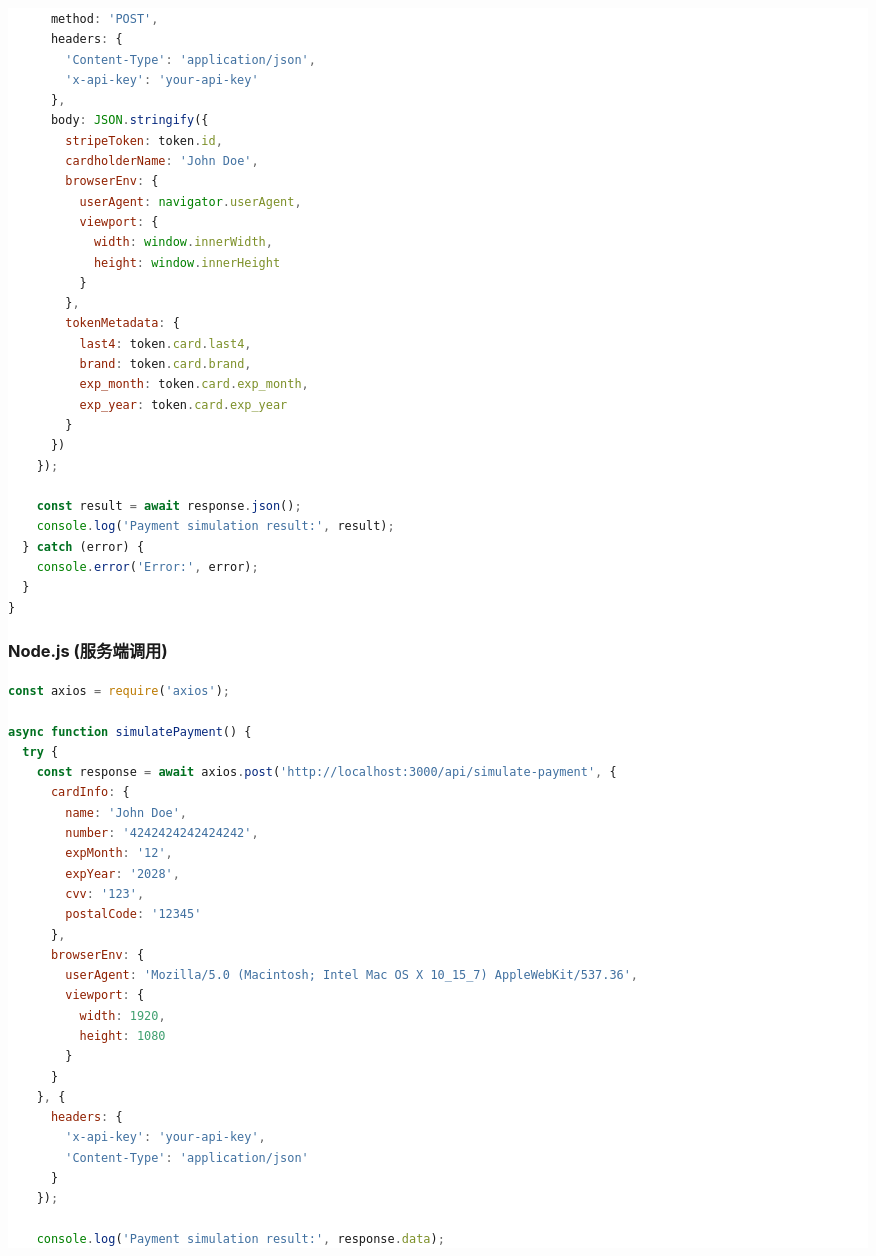 ```javascript
      method: 'POST',
      headers: {
        'Content-Type': 'application/json',
        'x-api-key': 'your-api-key'
      },
      body: JSON.stringify({
        stripeToken: token.id,
        cardholderName: 'John Doe',
        browserEnv: {
          userAgent: navigator.userAgent,
          viewport: {
            width: window.innerWidth,
            height: window.innerHeight
          }
        },
        tokenMetadata: {
          last4: token.card.last4,
          brand: token.card.brand,
          exp_month: token.card.exp_month,
          exp_year: token.card.exp_year
        }
      })
    });

    const result = await response.json();
    console.log('Payment simulation result:', result);
  } catch (error) {
    console.error('Error:', error);
  }
}
```

### Node.js (服务端调用)

```javascript
const axios = require('axios');

async function simulatePayment() {
  try {
    const response = await axios.post('http://localhost:3000/api/simulate-payment', {
      cardInfo: {
        name: 'John Doe',
        number: '4242424242424242',
        expMonth: '12',
        expYear: '2028',
        cvv: '123',
        postalCode: '12345'
      },
      browserEnv: {
        userAgent: 'Mozilla/5.0 (Macintosh; Intel Mac OS X 10_15_7) AppleWebKit/537.36',
        viewport: {
          width: 1920,
          height: 1080
        }
      }
    }, {
      headers: {
        'x-api-key': 'your-api-key',
        'Content-Type': 'application/json'
      }
    });

    console.log('Payment simulation result:', response.data);
```